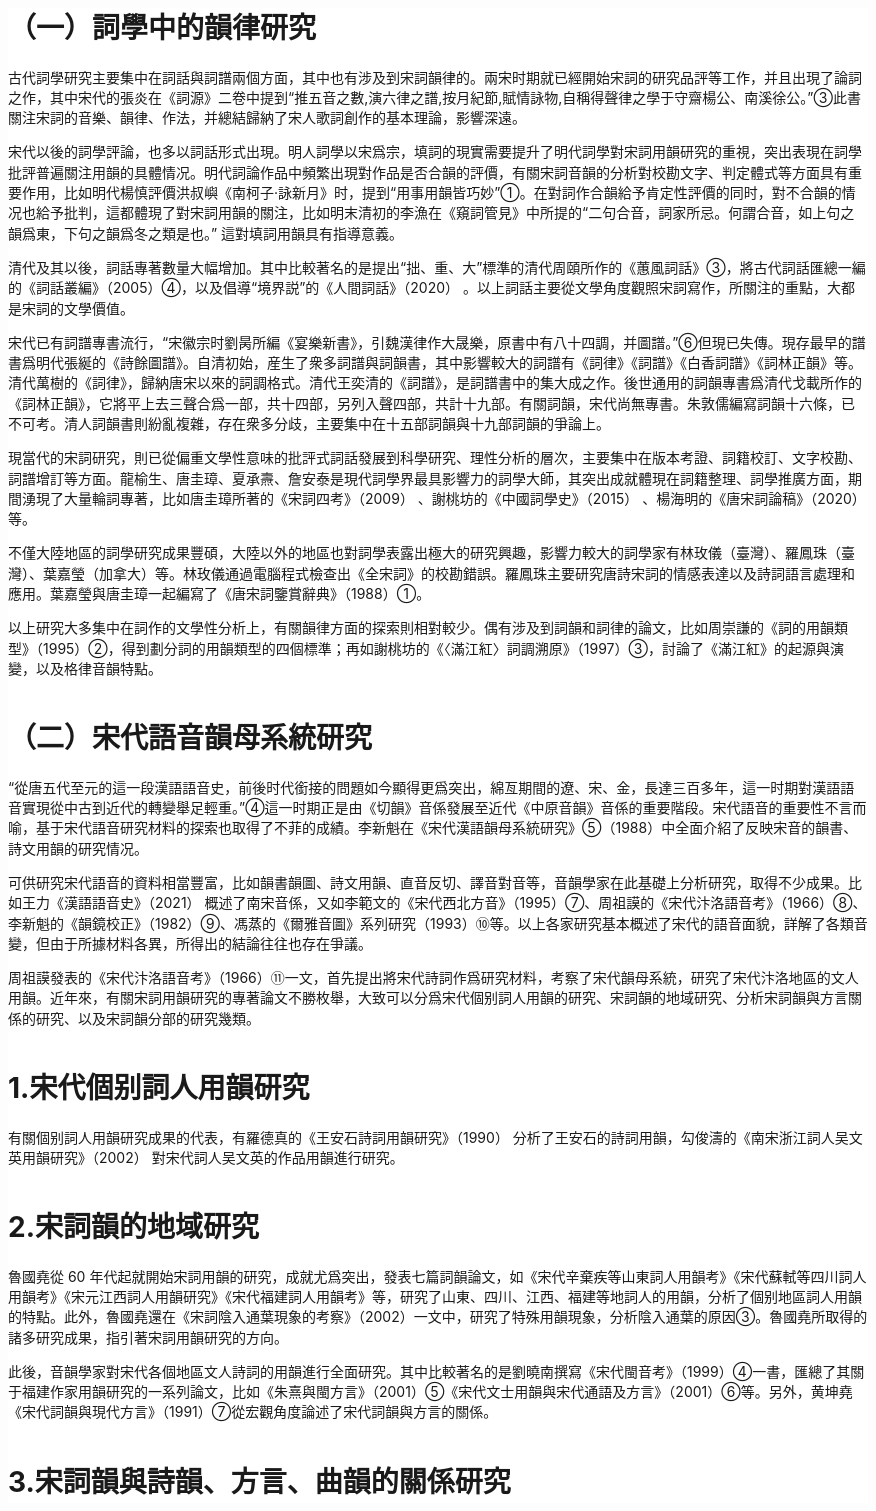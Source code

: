 # （一）詞學中的韻律研究  

古代詞學研究主要集中在詞話與詞譜兩個方面，其中也有涉及到宋詞韻律的。兩宋时期就已經開始宋詞的研究品評等工作，并且出現了論詞之作，其中宋代的張炎在《詞源》二卷中提到“推五音之數,演六律之譜,按月紀節,賦情詠物,自稱得聲律之學于守齋楊公、南溪徐公。”③此書關注宋詞的音樂、韻律、作法，并總結歸納了宋人歌詞創作的基本理論，影響深遠。  

宋代以後的詞學評論，也多以詞話形式出現。明人詞學以宋爲宗，填詞的現實需要提升了明代詞學對宋詞用韻研究的重視，突出表現在詞學批評普遍關注用韻的具體情况。明代詞論作品中頻繁出現對作品是否合韻的評價，有關宋詞音韻的分析對校勘文字、判定體式等方面具有重要作用，比如明代楊慎評價洪叔嶼《南柯子·詠新月》时，提到“用事用韻皆巧妙”①。在對詞作合韻給予肯定性評價的同时，對不合韻的情况也給予批判，這都體現了對宋詞用韻的關注，比如明末清初的李漁在《窺詞管見》中所提的“二句合音，詞家所忌。何謂合音，如上句之韻爲東，下句之韻爲冬之類是也。” 這對填詞用韻具有指導意義。  

清代及其以後，詞話專著數量大幅增加。其中比較著名的是提出“拙、重、大”標準的清代周頤所作的《蕙風詞話》③，將古代詞話匯總一編的《詞話叢編》（2005）④，以及倡導“境界説”的《人間詞話》（2020） 。以上詞話主要從文學角度觀照宋詞寫作，所關注的重點，大都是宋詞的文學價值。  

宋代已有詞譜專書流行，“宋徽宗时劉昺所編《宴樂新書》，引魏漢律作大晟樂，原書中有八十四調，并圖譜。”⑥但現已失傳。現存最早的譜書爲明代張綖的《詩餘圖譜》。自清初始，産生了衆多詞譜與詞韻書，其中影響較大的詞譜有《詞律》《詞譜》《白香詞譜》《詞林正韻》等。清代萬樹的《詞律》，歸納唐宋以來的詞調格式。清代王奕清的《詞譜》，是詞譜書中的集大成之作。後世通用的詞韻專書爲清代戈載所作的《詞林正韻》，它將平上去三聲合爲一部，共十四部，另列入聲四部，共計十九部。有關詞韻，宋代尚無專書。朱敦儒編寫詞韻十六條，已不可考。清人詞韻書則紛亂複雜，存在衆多分歧，主要集中在十五部詞韻與十九部詞韻的爭論上。  

現當代的宋詞研究，則已從偏重文學性意味的批評式詞話發展到科學研究、理性分析的層次，主要集中在版本考證、詞籍校訂、文字校勘、詞譜增訂等方面。龍榆生、唐圭璋、夏承燾、詹安泰是現代詞學界最具影響力的詞學大師，其突出成就體現在詞籍整理、詞學推廣方面，期間湧現了大量輪詞專著，比如唐圭璋所著的《宋詞四考》（2009） 、謝桃坊的《中國詞學史》（2015） 、楊海明的《唐宋詞論稿》（2020） 等。  

不僅大陸地區的詞學研究成果豐碩，大陸以外的地區也對詞學表露出極大的研究興趣，影響力較大的詞學家有林玫儀（臺灣）、羅鳳珠（臺灣）、葉嘉瑩（加拿大）等。林玫儀通過電腦程式檢查出《全宋詞》的校勘錯誤。羅鳳珠主要研究唐詩宋詞的情感表達以及詩詞語言處理和應用。葉嘉瑩與唐圭璋一起編寫了《唐宋詞鑒賞辭典》（1988）①。  

以上研究大多集中在詞作的文學性分析上，有關韻律方面的探索則相對較少。偶有涉及到詞韻和詞律的論文，比如周崇謙的《詞的用韻類型》（1995）②，得到劃分詞的用韻類型的四個標準；再如謝桃坊的《〈滿江紅〉詞調溯原》（1997）③，討論了《滿江紅》的起源與演變，以及格律音韻特點。  

# （二）宋代語音韻母系統研究  

“從唐五代至元的這一段漢語語音史，前後时代銜接的問題如今顯得更爲突出，綿亙期間的遼、宋、金，長達三百多年，這一时期對漢語語音實現從中古到近代的轉變舉足輕重。”④這一时期正是由《切韻》音係發展至近代《中原音韻》音係的重要階段。宋代語音的重要性不言而喻，基于宋代語音研究材料的探索也取得了不菲的成績。李新魁在《宋代漢語韻母系統研究》⑤（1988）中全面介紹了反映宋音的韻書、詩文用韻的研究情况。  

可供研究宋代語音的資料相當豐富，比如韻書韻圖、詩文用韻、直音反切、譯音對音等，音韻學家在此基礎上分析研究，取得不少成果。比如王力《漢語語音史》（2021） 概述了南宋音係，又如李範文的《宋代西北方音》（1995）⑦、周祖謨的《宋代汴洛語音考》（1966）⑧、李新魁的《韻鏡校正》（1982）⑨、馮蒸的《爾雅音圖》系列研究（1993）⑩等。以上各家研究基本概述了宋代的語音面貌，詳解了各類音變，但由于所據材料各異，所得出的結論往往也存在爭議。  

周祖謨發表的《宋代汴洛語音考》（1966）⑪一文，首先提出將宋代詩詞作爲研究材料，考察了宋代韻母系統，研究了宋代汴洛地區的文人用韻。近年來，有關宋詞用韻研究的專著論文不勝枚舉，大致可以分爲宋代個别詞人用韻的研究、宋詞韻的地域研究、分析宋詞韻與方言關係的研究、以及宋詞韻分部的研究幾類。  

# 1.宋代個别詞人用韻研究  

有關個别詞人用韻研究成果的代表，有羅德真的《王安石詩詞用韻研究》（1990） 分析了王安石的詩詞用韻，勾俊濤的《南宋浙江詞人吴文英用韻研究》（2002） 對宋代詞人吴文英的作品用韻進行研究。  

# 2.宋詞韻的地域研究  

魯國堯從 60 年代起就開始宋詞用韻的研究，成就尤爲突出，發表七篇詞韻論文，如《宋代辛棄疾等山東詞人用韻考》《宋代蘇軾等四川詞人用韻考》《宋元江西詞人用韻研究》《宋代福建詞人用韻考》等，研究了山東、四川、江西、福建等地詞人的用韻，分析了個别地區詞人用韻的特點。此外，魯國堯還在《宋詞陰入通葉現象的考察》（2002）一文中，研究了特殊用韻現象，分析陰入通葉的原因③。魯國堯所取得的諸多研究成果，指引著宋詞用韻研究的方向。  

此後，音韻學家對宋代各個地區文人詩詞的用韻進行全面研究。其中比較著名的是劉曉南撰寫《宋代閩音考》（1999）④一書，匯總了其關于福建作家用韻研究的一系列論文，比如《朱熹與閩方言》（2001）⑤《宋代文士用韻與宋代通語及方言》（2001）⑥等。另外，黄坤堯《宋代詞韻與現代方言》（1991）⑦從宏觀角度論述了宋代詞韻與方言的關係。  

# 3.宋詞韻與詩韻、方言、曲韻的關係研究  
